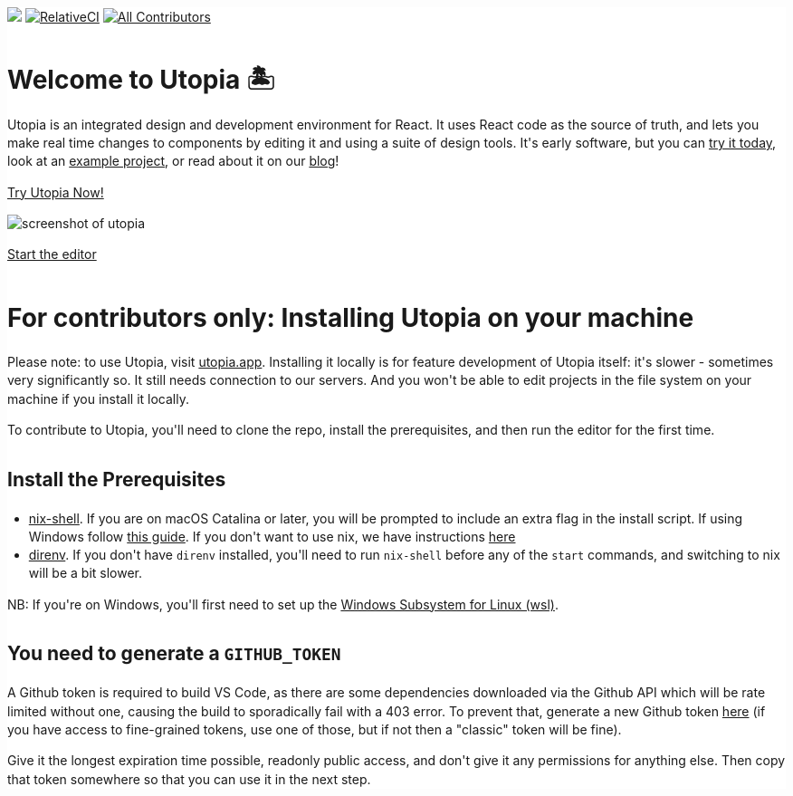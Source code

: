 ![](https://github.com/concrete-utopia/utopia/workflows/Build%20And%20Release%20On%20Push%20To%20Master/badge.svg) [![RelativeCI](https://badges.relative-ci.com/badges/CdA4FG8pCI7TO2sSFLyN?branch=master)](https://app.relative-ci.com/projects/CdA4FG8pCI7TO2sSFLyN) 
[![All Contributors](https://img.shields.io/badge/all_contributors-13-orange.svg?style=flat-square)](#contributors)



# Welcome to Utopia 🏝

Utopia is an integrated design and development environment for React. It uses React code as the source of truth, and lets you make real time changes to components by editing it and using a suite of design tools. It's early software, but you can [try it today](https://utopia.app/project), look at an [example project](https://utopia.app/p/36ae27be-welcome-to-utopia/), or read about it on our [blog](https://utopia.app/blog)!

[Try Utopia Now!](https://utopia.app/project)

![screenshot of utopia](https://user-images.githubusercontent.com/2226774/93580752-7b7b8e80-f9a0-11ea-8663-39683a53df2e.png)

[Start the editor](https://utopia.app/project)

# For contributors only: Installing Utopia on your machine

Please note: to use Utopia, visit [utopia.app](https://utopia.app/). Installing it locally is for feature development of Utopia itself: it's slower - sometimes very significantly so. It still needs connection to our servers. And you won't be able to edit projects in the file system on your machine if you install it locally.

To contribute to Utopia, you'll need to clone the repo, install the prerequisites, and then run the editor for the first time.

## Install the Prerequisites

- [nix-shell](https://nixos.org/download.html). If you are on macOS Catalina or later, you will be prompted to include an extra flag in the install script. If using Windows follow [this guide](https://nathan.gs/2019/04/12/nix-on-windows/). If you don't want to use nix, we have instructions [here](https://github.com/concrete-utopia/utopia#running-this-without-nix)
- [direnv](https://github.com/concrete-utopia/utopia#using-direnv-to-make-your-life-easier). If you don't have `direnv` installed, you'll need to run `nix-shell` before any of the `start` commands, and switching to nix will be a bit slower.

NB: If you're on Windows, you'll first need to set up the [Windows Subsystem for Linux (wsl)](https://docs.microsoft.com/en-us/windows/wsl/install-win10).

## You need to generate a `GITHUB_TOKEN`

A Github token is required to build VS Code, as there are some dependencies downloaded via the Github API which will be rate limited without one, causing the build to sporadically fail with a 403 error. To prevent that, generate a new Github token [here](https://github.com/settings/tokens) (if you have access to fine-grained tokens, use one of those, but if not then a "classic" token will be fine).

Give it the longest expiration time possible, readonly public access, and don't give it any permissions for anything else. Then copy that token somewhere so that you can use it in the next step.

